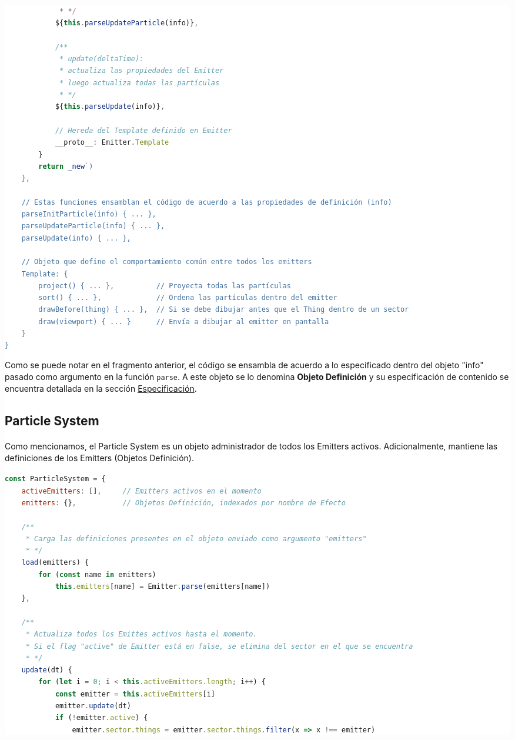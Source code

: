 ```javascript
             * */
            ${this.parseUpdateParticle(info)},

            /**
             * update(deltaTime):
             * actualiza las propiedades del Emitter
             * luego actualiza todas las partículas
             * */
            ${this.parseUpdate(info)},
            
            // Hereda del Template definido en Emitter
            __proto__: Emitter.Template
        }
        return _new`)
    },

    // Estas funciones ensamblan el código de acuerdo a las propiedades de definición (info)
    parseInitParticle(info) { ... },
    parseUpdateParticle(info) { ... },
    parseUpdate(info) { ... },

    // Objeto que define el comportamiento común entre todos los emitters
    Template: {
        project() { ... },          // Proyecta todas las partículas
        sort() { ... },             // Ordena las partículas dentro del emitter
        drawBefore(thing) { ... },  // Si se debe dibujar antes que el Thing dentro de un sector
        draw(viewport) { ... }      // Envía a dibujar al emitter en pantalla
    }
}
```

Como se puede notar en el fragmento anterior, el código se ensambla de acuerdo a lo especificado dentro del objeto "info" pasado como argumento en la función `parse`. A este objeto se lo denomina **Objeto Definición** y su especificación de contenido se encuentra detallada en la sección  [Especificación](#especificación).

## Particle System

Como mencionamos, el Particle System es un objeto administrador de todos los Emitters activos. Adicionalmente, mantiene las definiciones de los Emitters (Objetos Definición).

```javascript
const ParticleSystem = {
    activeEmitters: [],     // Emitters activos en el momento
    emitters: {},           // Objetos Definición, indexados por nombre de Efecto

    /**
     * Carga las definiciones presentes en el objeto enviado como argumento "emitters"
     * */
    load(emitters) {
        for (const name in emitters)
            this.emitters[name] = Emitter.parse(emitters[name])
    },

    /**
     * Actualiza todos los Emittes activos hasta el momento.
     * Si el flag "active" de Emitter está en false, se elimina del sector en el que se encuentra
     * */
    update(dt) {
        for (let i = 0; i < this.activeEmitters.length; i++) {
            const emitter = this.activeEmitters[i]
            emitter.update(dt)
            if (!emitter.active) {
                emitter.sector.things = emitter.sector.things.filter(x => x !== emitter)
```